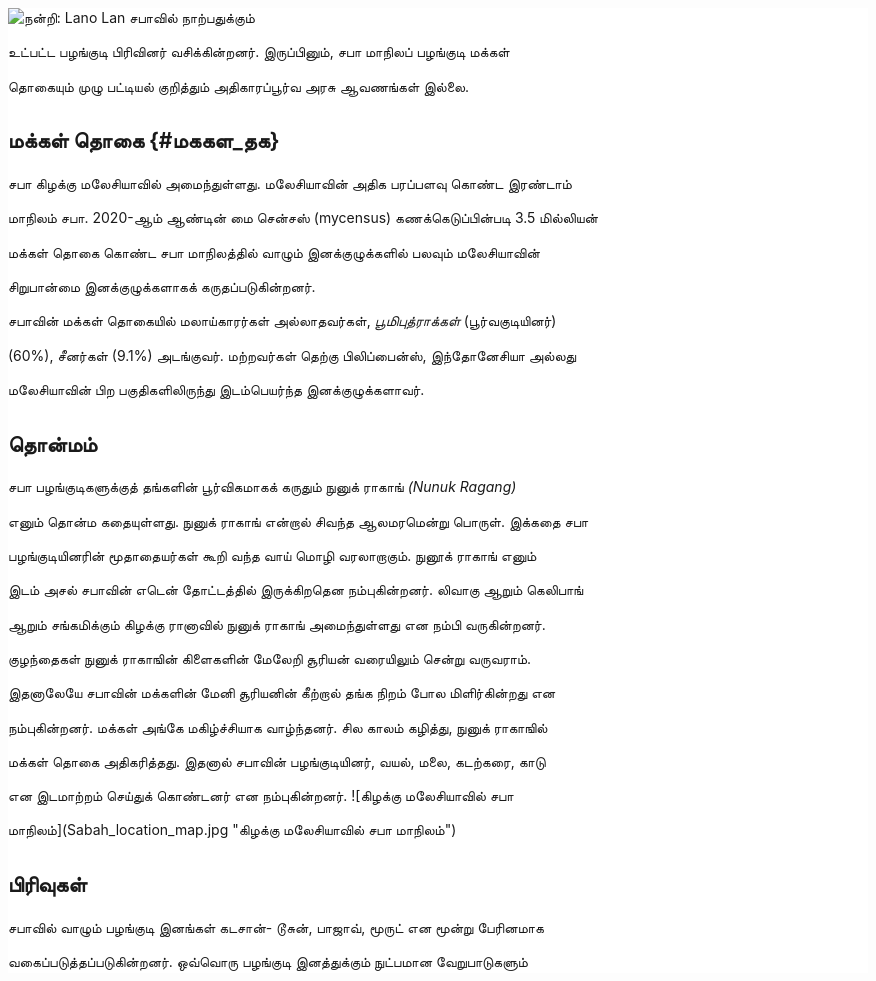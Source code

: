![நன்றி: Lano Lan](Murut-ladis.jpg "நன்றி: Lano Lan") சபாவில் நாற்பதுக்கும்

உட்பட்ட பழங்குடி பிரிவினர் வசிக்கின்றனர். இருப்பினும், சபா மாநிலப் பழங்குடி மக்கள்

தொகையும் முழு பட்டியல் குறித்தும் அதிகாரப்பூர்வ அரசு ஆவணங்கள் இல்லை.



## மக்கள் தொகை {#மககள_தக}



சபா கிழக்கு மலேசியாவில் அமைந்துள்ளது. மலேசியாவின் அதிக பரப்பளவு கொண்ட இரண்டாம்

மாநிலம் சபா. 2020-ஆம் ஆண்டின் மை சென்சஸ் (mycensus) கணக்கெடுப்பின்படி 3.5 மில்லியன்

மக்கள் தொகை கொண்ட சபா மாநிலத்தில் வாழும் இனக்குழுக்களில் பலவும் மலேசியாவின்

சிறுபான்மை இனக்குழுக்களாகக் கருதப்படுகின்றனர்.



சபாவின் மக்கள் தொகையில் மலாய்காரர்கள் அல்லாதவர்கள், *பூமிபுத்ராக்கள்* (பூர்வகுடியினர்)

(60%), சீனர்கள் (9.1%) அடங்குவர். மற்றவர்கள் தெற்கு பிலிப்பைன்ஸ், இந்தோனேசியா அல்லது

மலேசியாவின் பிற பகுதிகளிலிருந்து இடம்பெயர்ந்த இனக்குழுக்களாவர்.



## தொன்மம்



சபா பழங்குடிகளுக்குத் தங்களின் பூர்விகமாகக் கருதும் நுனுக் ராகாங் *(Nunuk Ragang)*

எனும் தொன்ம கதையுள்ளது. நுனுக் ராகாங் என்றால் சிவந்த ஆலமரமென்று பொருள். இக்கதை சபா

பழங்குடியினரின் மூதாதையர்கள் கூறி வந்த வாய் மொழி வரலாறாகும். நுனூக் ராகாங் எனும்

இடம் அசல் சபாவின் எடென் தோட்டத்தில் இருக்கிறதென நம்புகின்றனர். லிவாகு ஆறும் கெலிபாங்

ஆறும் சங்கமிக்கும் கிழக்கு ரானாவில் நுனுக் ராகாங் அமைந்துள்ளது என நம்பி வருகின்றனர்.

குழந்தைகள் நுனுக் ராகாஙின் கிளைகளின் மேலேறி சூரியன் வரையிலும் சென்று வருவராம்.

இதனாலேயே சபாவின் மக்களின் மேனி சூரியனின் கீற்றால் தங்க நிறம் போல மிளிர்கின்றது என

நம்புகின்றனர். மக்கள் அங்கே மகிழ்ச்சியாக வாழ்ந்தனர். சில காலம் கழித்து, நுனுக் ராகாஙில்

மக்கள் தொகை அதிகரித்தது. இதனால் சபாவின் பழங்குடியினர், வயல், மலை, கடற்கரை, காடு

என இடமாற்றம் செய்துக் கொண்டனர் என நம்புகின்றனர். ![கிழக்கு மலேசியாவில் சபா

மாநிலம்](Sabah_location_map.jpg "கிழக்கு மலேசியாவில் சபா மாநிலம்")



## பிரிவுகள்



சபாவில் வாழும் பழங்குடி இனங்கள் கடசான்- டூசுன், பாஜாவ், மூருட் என மூன்று பேரினமாக

வகைப்படுத்தப்படுகின்றனர். ஒவ்வொரு பழங்குடி இனத்துக்கும் நுட்பமான வேறுபாடுகளும்
